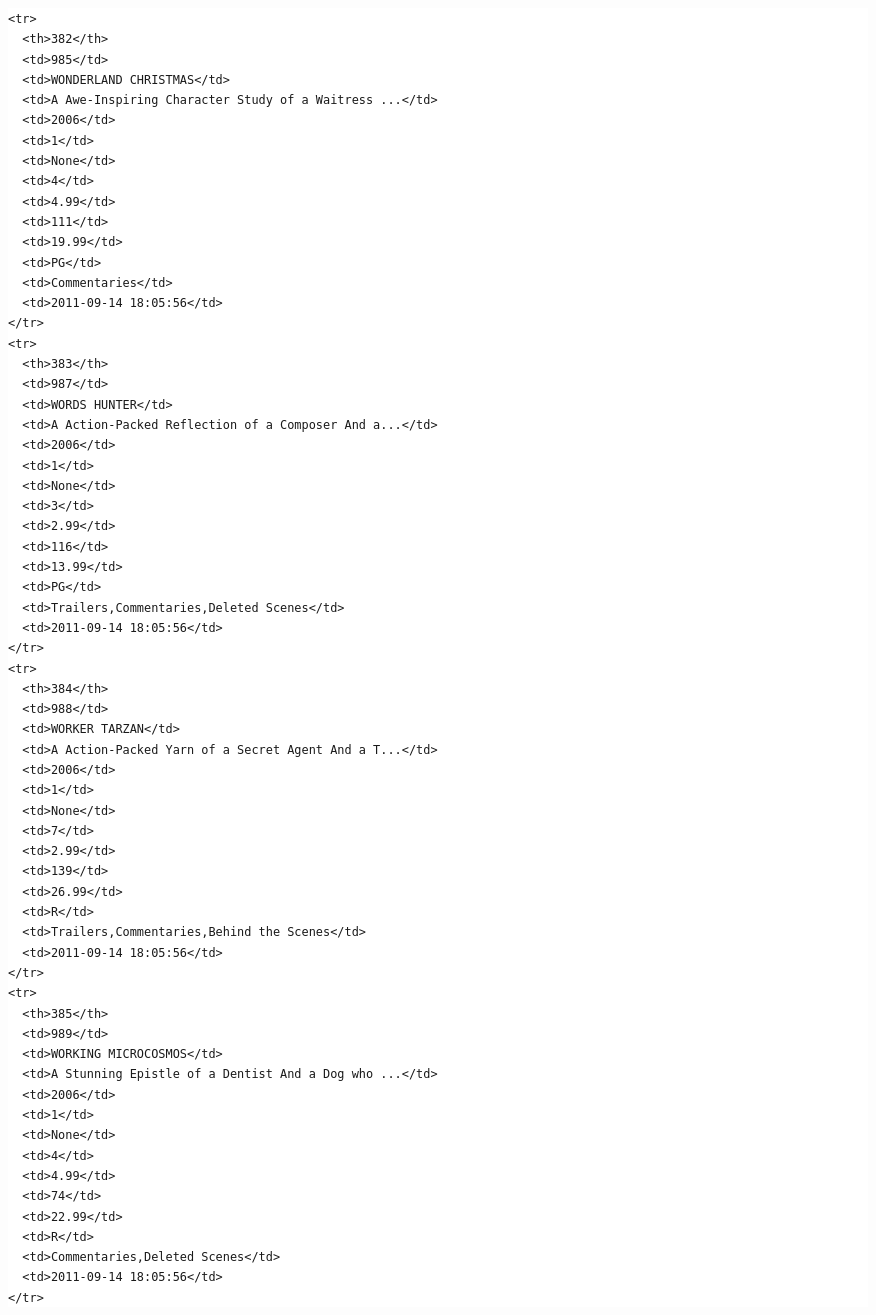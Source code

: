     <tr>
      <th>382</th>
      <td>985</td>
      <td>WONDERLAND CHRISTMAS</td>
      <td>A Awe-Inspiring Character Study of a Waitress ...</td>
      <td>2006</td>
      <td>1</td>
      <td>None</td>
      <td>4</td>
      <td>4.99</td>
      <td>111</td>
      <td>19.99</td>
      <td>PG</td>
      <td>Commentaries</td>
      <td>2011-09-14 18:05:56</td>
    </tr>
    <tr>
      <th>383</th>
      <td>987</td>
      <td>WORDS HUNTER</td>
      <td>A Action-Packed Reflection of a Composer And a...</td>
      <td>2006</td>
      <td>1</td>
      <td>None</td>
      <td>3</td>
      <td>2.99</td>
      <td>116</td>
      <td>13.99</td>
      <td>PG</td>
      <td>Trailers,Commentaries,Deleted Scenes</td>
      <td>2011-09-14 18:05:56</td>
    </tr>
    <tr>
      <th>384</th>
      <td>988</td>
      <td>WORKER TARZAN</td>
      <td>A Action-Packed Yarn of a Secret Agent And a T...</td>
      <td>2006</td>
      <td>1</td>
      <td>None</td>
      <td>7</td>
      <td>2.99</td>
      <td>139</td>
      <td>26.99</td>
      <td>R</td>
      <td>Trailers,Commentaries,Behind the Scenes</td>
      <td>2011-09-14 18:05:56</td>
    </tr>
    <tr>
      <th>385</th>
      <td>989</td>
      <td>WORKING MICROCOSMOS</td>
      <td>A Stunning Epistle of a Dentist And a Dog who ...</td>
      <td>2006</td>
      <td>1</td>
      <td>None</td>
      <td>4</td>
      <td>4.99</td>
      <td>74</td>
      <td>22.99</td>
      <td>R</td>
      <td>Commentaries,Deleted Scenes</td>
      <td>2011-09-14 18:05:56</td>
    </tr>